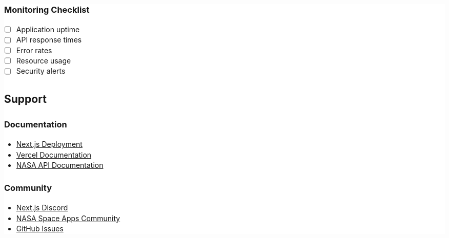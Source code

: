 ### Monitoring Checklist
- [ ] Application uptime
- [ ] API response times
- [ ] Error rates
- [ ] Resource usage
- [ ] Security alerts

## Support

### Documentation
- [Next.js Deployment](https://nextjs.org/docs/deployment)
- [Vercel Documentation](https://vercel.com/docs)
- [NASA API Documentation](https://api.nasa.gov/)

### Community
- [Next.js Discord](https://discord.gg/nextjs)
- [NASA Space Apps Community](https://www.spaceappschallenge.org/)
- [GitHub Issues](https://github.com/your-username/ecospace-air-tracker/issues)
